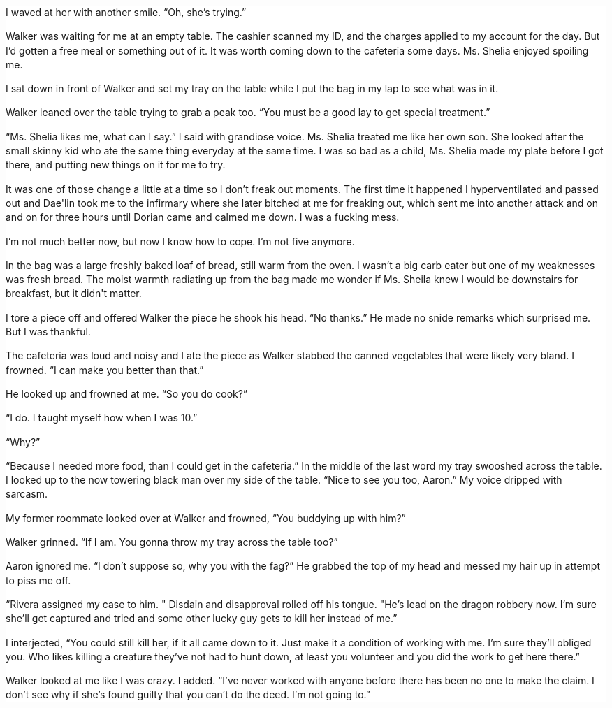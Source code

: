 I waved at her with another smile. “Oh, she’s trying.”

Walker was waiting for me at an empty table. The cashier scanned my ID, and the charges applied to my account for the day. But I’d gotten a free meal or something out of it. It was worth coming down to the cafeteria some days. Ms. Shelia enjoyed spoiling me.

I sat down in front of Walker and set my tray on the table while I put the bag in my lap to see what was in it.

Walker leaned over the table trying to grab a peak too. “You must be a good lay to get special treatment.”

“Ms. Shelia likes me, what can I say.” I said with grandiose voice. Ms. Shelia treated me like her own son. She looked after the small skinny kid who ate the same thing everyday at the same time. I was so bad as a child, Ms. Shelia made my plate before I got there, and putting new things on it for me to try.

It was one of those change a little at a time so I don’t freak out moments. The first time it happened I hyperventilated and passed out and Dae'lin took me to the infirmary where she later bitched at me for freaking out, which sent me into another attack and on and on for three hours until Dorian came and calmed me down. I was a fucking mess.

I’m not much better now, but now I know how to cope. I’m not five anymore.

In the bag was a large freshly baked loaf of bread, still warm from the oven.  I wasn’t a big carb eater but one of my weaknesses was fresh bread. The moist warmth radiating up from the bag made me wonder if Ms. Sheila knew I would be downstairs for breakfast, but it didn't matter.

I tore a piece off and offered Walker the piece he shook his head. “No thanks.” He made no snide remarks which surprised me. But I was thankful.

The cafeteria was loud and noisy and I ate the piece as Walker stabbed the canned vegetables that were likely very bland. I frowned. “I can make you better than that.”

He looked up and frowned at me. “So you do cook?”

“I do. I taught myself how when I was 10.”

“Why?”

“Because I needed more food, than I could get in the cafeteria.” In the middle of the last word my tray swooshed across the table. I looked up to the now towering black man over my side of the table. “Nice to see you too, Aaron.”  My voice dripped with sarcasm.

My former roommate looked over at Walker and frowned, “You buddying up with him?”

Walker grinned. “If I am. You gonna throw my tray across the table too?”

Aaron ignored me. “I don’t suppose so, why you with the fag?”  He grabbed the top of my head and messed my hair up in attempt to piss me off.

“Rivera assigned my case to him. "  Disdain and disapproval rolled off his tongue.  "He’s lead on the dragon robbery now. I’m sure she’ll get captured and tried and some other lucky guy gets to kill her instead of me.”

I interjected, “You could still kill her, if it all came down to it. Just make it a condition of working with me. I’m sure they’ll obliged you. Who likes killing a creature they’ve not had to hunt down, at least you volunteer and you did the work to get here there.”

Walker looked at me like I was crazy. I added. “I’ve never worked with anyone before there has been no one to make the claim. I don’t see why if she’s found guilty that you can’t do the deed. I’m not going to.”
